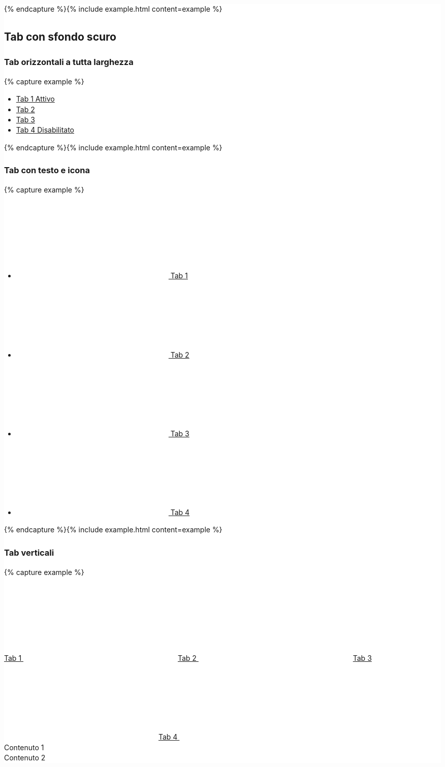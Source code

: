   </div>
</div>
{% endcapture %}{% include example.html content=example %}

## Tab con sfondo scuro

### Tab orizzontali a tutta larghezza

{% capture example %}

<ul class="nav nav-tabs auto nav-dark">
  <li class="nav-item"><a class="nav-link active" href="#">Tab 1 Attivo</a></li>
  <li class="nav-item"><a class="nav-link" href="#">Tab 2</a></li>
  <li class="nav-item"><a class="nav-link" href="#">Tab 3</a></li>
  <li class="nav-item"><a class="nav-link disabled" href="#" tabindex="-1">Tab 4 Disabilitato</a></li>
</ul>
{% endcapture %}{% include example.html content=example %}

### Tab con testo e icona

{% capture example %}

<ul class="nav nav-tabs nav-tabs-icon-text nav-dark">
  <li class="nav-item"><a class="nav-link active" href="#"><svg class="icon"><use href="{{ site.baseurl }}/dist/svg/sprite.svg#it-link"></use></svg> Tab 1</a></li>
  <li class="nav-item"><a class="nav-link" href="#"><svg class="icon"><use href="{{ site.baseurl }}/dist/svg/sprite.svg#it-link"></use></svg> Tab 2</a></li>
  <li class="nav-item"><a class="nav-link" href="#"><svg class="icon"><use href="{{ site.baseurl }}/dist/svg/sprite.svg#it-link"></use></svg> Tab 3</a></li>
  <li class="nav-item"><a class="nav-link disabled" href="#" tabindex="-1"><svg class="icon"><use href="{{ site.baseurl }}/dist/svg/sprite.svg#it-link"></use></svg> Tab 4</a></li>
</ul>
{% endcapture %}{% include example.html content=example %}

### Tab verticali

{% capture example %}

<div class="bd-example-tabs">
  <div class="row">
    <div class="col-5 col-md-4 col-lg-3">
      <div class="nav nav-tabs nav-tabs-vertical nav-dark" id="nav-vertical-tab-ico-dark" role="tablist" aria-orientation="vertical">
        <a class="nav-link active" id="nav-vertical-tab-dark1-tab" data-bs-toggle="tab" href="#nav-vertical-tab-ico-dark1" role="tab" aria-controls="nav-vertical-tab-dark1" aria-selected="true">Tab 1 <svg class="icon"><use href="{{ site.baseurl }}/dist/svg/sprite.svg#it-link"></use></svg></a>
        <a class="nav-link" id="nav-vertical-tab-ico-dark2-tab" data-bs-toggle="tab" href="#nav-vertical-tab-ico-dark2" role="tab" aria-controls="nav-vertical-tab-ico-dark2" aria-selected="false">Tab 2 <svg class="icon"><use href="{{ site.baseurl }}/dist/svg/sprite.svg#it-link"></use></svg></a>
        <a class="nav-link" id="nav-vertical-tab-ico-dark3-tab" data-bs-toggle="tab" href="#nav-vertical-tab-ico-dark3" role="tab" aria-controls="nav-vertical-tab-ico-dark3" aria-selected="false">Tab 3 <svg class="icon"><use href="{{ site.baseurl }}/dist/svg/sprite.svg#it-link"></use></svg></a>
        <a class="nav-link disabled" id="nav-vertical-tab-ico-dark4-tab" data-bs-toggle="tab" href="#nav-vertical-tab-ico-dark4" role="tab" aria-controls="nav-vertical-tab-ico-dark4" aria-selected="false">Tab 4 <svg class="icon"><use href="{{ site.baseurl }}/dist/svg/sprite.svg#it-link"></use></svg></a>
      </div>
    </div>
    <div class="col-7 col-md-8 col-lg-9 p-4">
      <div class="tab-content" id="nav-vertical-tab-ico-darkContent">
          <div class="tab-pane p-3 fade show active" id="nav-vertical-tab-ico-dark1" role="tabpanel" aria-labelledby="nav-vertical-tab-ico-dark1-tab">Contenuto 1</div>
          <div class="tab-pane p-3 fade" id="nav-vertical-tab-ico-dark2" role="tabpanel" aria-labelledby="nav-vertical-tab-ico-dark2-tab">Contenuto 2</div>